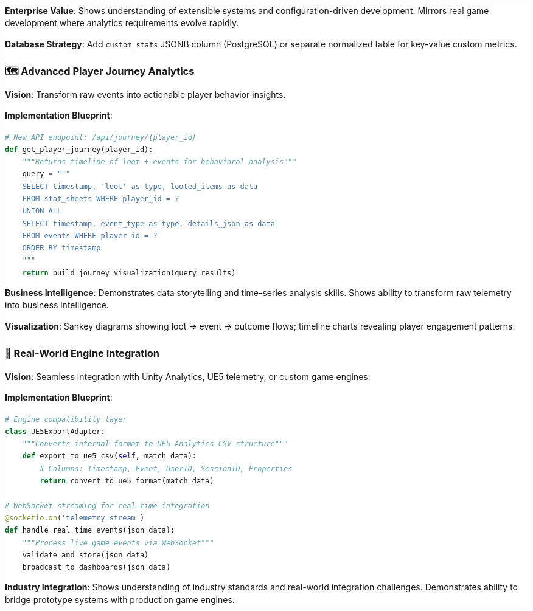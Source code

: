 **Enterprise Value**: Shows understanding of extensible systems and configuration-driven development. Mirrors real game development where analytics requirements evolve rapidly.

**Database Strategy**: Add `custom_stats` JSONB column (PostgreSQL) or separate normalized table for key-value custom metrics.

### 🗺️ Advanced Player Journey Analytics

**Vision**: Transform raw events into actionable player behavior insights.

**Implementation Blueprint**:

```python
# New API endpoint: /api/journey/{player_id}
def get_player_journey(player_id):
    """Returns timeline of loot + events for behavioral analysis"""
    query = """
    SELECT timestamp, 'loot' as type, looted_items as data
    FROM stat_sheets WHERE player_id = ?
    UNION ALL
    SELECT timestamp, event_type as type, details_json as data
    FROM events WHERE player_id = ?
    ORDER BY timestamp
    """
    return build_journey_visualization(query_results)
```

**Business Intelligence**: Demonstrates data storytelling and time-series analysis skills. Shows ability to transform raw telemetry into business intelligence.

**Visualization**: Sankey diagrams showing loot → event → outcome flows; timeline charts revealing player engagement patterns.

### 🔌 Real-World Engine Integration

**Vision**: Seamless integration with Unity Analytics, UE5 telemetry, or custom game engines.

**Implementation Blueprint**:

```python
# Engine compatibility layer
class UE5ExportAdapter:
    """Converts internal format to UE5 Analytics CSV structure"""
    def export_to_ue5_csv(self, match_data):
        # Columns: Timestamp, Event, UserID, SessionID, Properties
        return convert_to_ue5_format(match_data)

# WebSocket streaming for real-time integration
@socketio.on('telemetry_stream')
def handle_real_time_events(json_data):
    """Process live game events via WebSocket"""
    validate_and_store(json_data)
    broadcast_to_dashboards(json_data)
```

**Industry Integration**: Shows understanding of industry standards and real-world integration challenges. Demonstrates ability to bridge prototype systems with production game engines.
